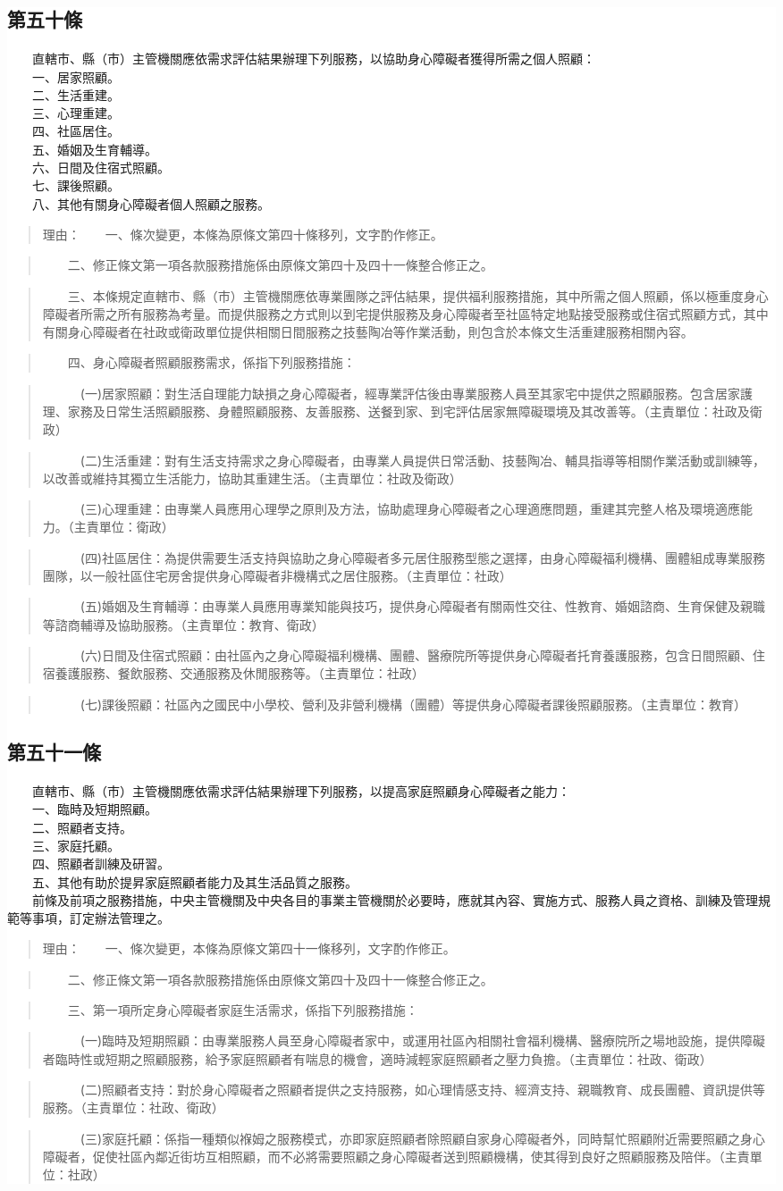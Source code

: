 

第五十條 
---------
　　直轄市、縣（市）主管機關應依需求評估結果辦理下列服務，以協助身心障礙者獲得所需之個人照顧：  
　　一、居家照顧。  
　　二、生活重建。  
　　三、心理重建。  
　　四、社區居住。  
　　五、婚姻及生育輔導。  
　　六、日間及住宿式照顧。  
　　七、課後照顧。  
　　八、其他有關身心障礙者個人照顧之服務。  
> 理由：　　一、條次變更，本條為原條文第四十條移列，文字酌作修正。

> 　　二、修正條文第一項各款服務措施係由原條文第四十及四十一條整合修正之。

> 　　三、本條規定直轄市、縣（市）主管機關應依專業團隊之評估結果，提供福利服務措施，其中所需之個人照顧，係以極重度身心障礙者所需之所有服務為考量。而提供服務之方式則以到宅提供服務及身心障礙者至社區特定地點接受服務或住宿式照顧方式，其中有關身心障礙者在社政或衛政單位提供相關日間服務之技藝陶冶等作業活動，則包含於本條文生活重建服務相關內容。

> 　　四、身心障礙者照顧服務需求，係指下列服務措施：

> 　　　(一)居家照顧：對生活自理能力缺損之身心障礙者，經專業評估後由專業服務人員至其家宅中提供之照顧服務。包含居家護理、家務及日常生活照顧服務、身體照顧服務、友善服務、送餐到家、到宅評估居家無障礙環境及其改善等。（主責單位：社政及衛政）

> 　　　(二)生活重建：對有生活支持需求之身心障礙者，由專業人員提供日常活動、技藝陶冶、輔具指導等相關作業活動或訓練等，以改善或維持其獨立生活能力，協助其重建生活。（主責單位：社政及衛政）

> 　　　(三)心理重建：由專業人員應用心理學之原則及方法，協助處理身心障礙者之心理適應問題，重建其完整人格及環境適應能力。（主責單位：衛政）

> 　　　(四)社區居住：為提供需要生活支持與協助之身心障礙者多元居住服務型態之選擇，由身心障礙福利機構、團體組成專業服務團隊，以一般社區住宅房舍提供身心障礙者非機構式之居住服務。（主責單位：社政）

> 　　　(五)婚姻及生育輔導：由專業人員應用專業知能與技巧，提供身心障礙者有關兩性交往、性教育、婚姻諮商、生育保健及親職等諮商輔導及協助服務。（主責單位：教育、衛政）

> 　　　(六)日間及住宿式照顧：由社區內之身心障礙福利機構、團體、醫療院所等提供身心障礙者托育養護服務，包含日間照顧、住宿養護服務、餐飲服務、交通服務及休閒服務等。（主責單位：社政）

> 　　　(七)課後照顧：社區內之國民中小學校、營利及非營利機構（團體）等提供身心障礙者課後照顧服務。（主責單位：教育）



第五十一條 
-----------
　　直轄市、縣（市）主管機關應依需求評估結果辦理下列服務，以提高家庭照顧身心障礙者之能力：  
　　一、臨時及短期照顧。  
　　二、照顧者支持。  
　　三、家庭托顧。  
　　四、照顧者訓練及研習。  
　　五、其他有助於提昇家庭照顧者能力及其生活品質之服務。  
　　前條及前項之服務措施，中央主管機關及中央各目的事業主管機關於必要時，應就其內容、實施方式、服務人員之資格、訓練及管理規範等事項，訂定辦法管理之。  
> 理由：　　一、條次變更，本條為原條文第四十一條移列，文字酌作修正。

> 　　二、修正條文第一項各款服務措施係由原條文第四十及四十一條整合修正之。

> 　　三、第一項所定身心障礙者家庭生活需求，係指下列服務措施：

> 　　　(一)臨時及短期照顧：由專業服務人員至身心障礙者家中，或運用社區內相關社會福利機構、醫療院所之場地設施，提供障礙者臨時性或短期之照顧服務，給予家庭照顧者有喘息的機會，適時減輕家庭照顧者之壓力負擔。（主責單位：社政、衛政）

> 　　　(二)照顧者支持：對於身心障礙者之照顧者提供之支持服務，如心理情感支持、經濟支持、親職教育、成長團體、資訊提供等服務。（主責單位：社政、衛政）

> 　　　(三)家庭托顧：係指一種類似褓姆之服務模式，亦即家庭照顧者除照顧自家身心障礙者外，同時幫忙照顧附近需要照顧之身心障礙者，促使社區內鄰近街坊互相照顧，而不必將需要照顧之身心障礙者送到照顧機構，使其得到良好之照顧服務及陪伴。（主責單位：社政）
